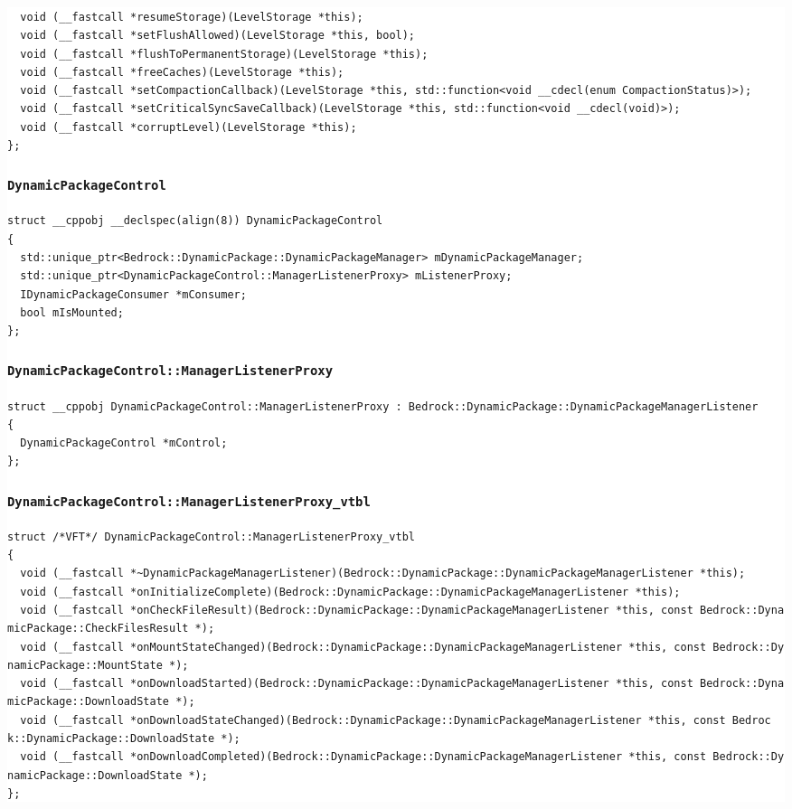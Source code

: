 ```
  void (__fastcall *resumeStorage)(LevelStorage *this);
  void (__fastcall *setFlushAllowed)(LevelStorage *this, bool);
  void (__fastcall *flushToPermanentStorage)(LevelStorage *this);
  void (__fastcall *freeCaches)(LevelStorage *this);
  void (__fastcall *setCompactionCallback)(LevelStorage *this, std::function<void __cdecl(enum CompactionStatus)>);
  void (__fastcall *setCriticalSyncSaveCallback)(LevelStorage *this, std::function<void __cdecl(void)>);
  void (__fastcall *corruptLevel)(LevelStorage *this);
};

```

### `DynamicPackageControl`
```
struct __cppobj __declspec(align(8)) DynamicPackageControl
{
  std::unique_ptr<Bedrock::DynamicPackage::DynamicPackageManager> mDynamicPackageManager;
  std::unique_ptr<DynamicPackageControl::ManagerListenerProxy> mListenerProxy;
  IDynamicPackageConsumer *mConsumer;
  bool mIsMounted;
};

```

### `DynamicPackageControl::ManagerListenerProxy`
```
struct __cppobj DynamicPackageControl::ManagerListenerProxy : Bedrock::DynamicPackage::DynamicPackageManagerListener
{
  DynamicPackageControl *mControl;
};

```

### `DynamicPackageControl::ManagerListenerProxy_vtbl`
```
struct /*VFT*/ DynamicPackageControl::ManagerListenerProxy_vtbl
{
  void (__fastcall *~DynamicPackageManagerListener)(Bedrock::DynamicPackage::DynamicPackageManagerListener *this);
  void (__fastcall *onInitializeComplete)(Bedrock::DynamicPackage::DynamicPackageManagerListener *this);
  void (__fastcall *onCheckFileResult)(Bedrock::DynamicPackage::DynamicPackageManagerListener *this, const Bedrock::DynamicPackage::CheckFilesResult *);
  void (__fastcall *onMountStateChanged)(Bedrock::DynamicPackage::DynamicPackageManagerListener *this, const Bedrock::DynamicPackage::MountState *);
  void (__fastcall *onDownloadStarted)(Bedrock::DynamicPackage::DynamicPackageManagerListener *this, const Bedrock::DynamicPackage::DownloadState *);
  void (__fastcall *onDownloadStateChanged)(Bedrock::DynamicPackage::DynamicPackageManagerListener *this, const Bedrock::DynamicPackage::DownloadState *);
  void (__fastcall *onDownloadCompleted)(Bedrock::DynamicPackage::DynamicPackageManagerListener *this, const Bedrock::DynamicPackage::DownloadState *);
};

```
